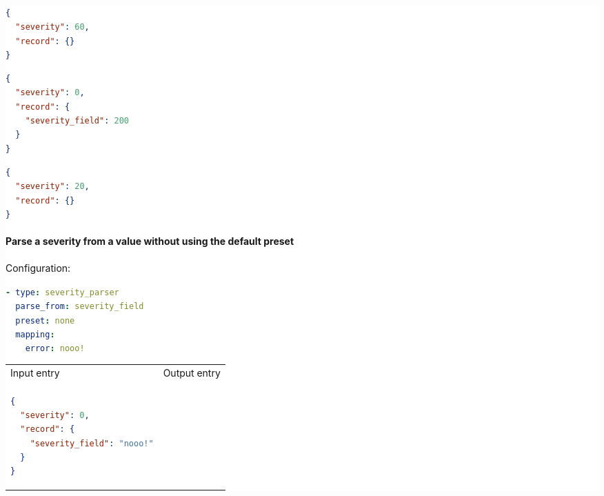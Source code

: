 </td>
<td>

```json
{
  "severity": 60,
  "record": {}
}
```

</td>
</tr>
<tr>
<td>

```json
{
  "severity": 0,
  "record": {
    "severity_field": 200
  }
}
```

</td>
<td>

```json
{
  "severity": 20,
  "record": {}
}
```

</td>
</tr>
</table>

#### Parse a severity from a value without using the default preset

Configuration:
```yaml
- type: severity_parser
  parse_from: severity_field
  preset: none
  mapping:
    error: nooo!
```

<table>
<tr><td> Input entry </td> <td> Output entry </td></tr>
<tr>
<td>

```json
{
  "severity": 0,
  "record": {
    "severity_field": "nooo!"
  }
}
```
